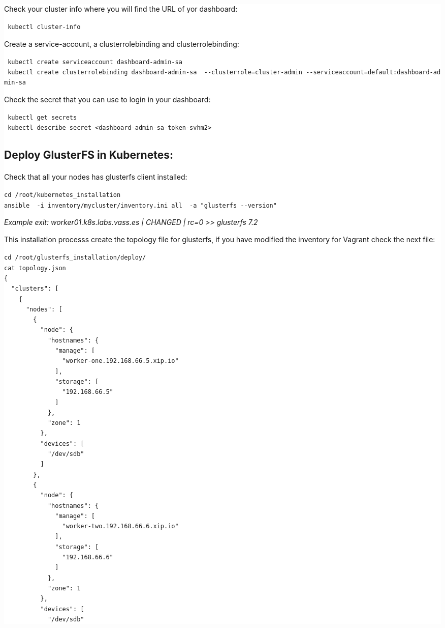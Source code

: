 Check your cluster info where you will find the URL of yor dashboard:
```
 kubectl cluster-info
```

Create a service-account, a clusterrolebinding and clusterrolebinding:
```
 kubectl create serviceaccount dashboard-admin-sa
 kubectl create clusterrolebinding dashboard-admin-sa  --clusterrole=cluster-admin --serviceaccount=default:dashboard-admin-sa
```

Check the secret that you can use to login in your dashboard:
```
 kubectl get secrets
 kubectl describe secret <dashboard-admin-sa-token-svhm2>
```

Deploy GlusterFS in Kubernetes:
------------------------------
Check that all your nodes has glusterfs client installed:

```
cd /root/kubernetes_installation
ansible  -i inventory/mycluster/inventory.ini all  -a "glusterfs --version"
```
*Example exit: worker01.k8s.labs.vass.es | CHANGED | rc=0 >> glusterfs 7.2*

This installation processs create the topology file for glusterfs, if you have modified the inventory for Vagrant check the next file:
```
cd /root/glusterfs_installation/deploy/
cat topology.json
{
  "clusters": [
    {
      "nodes": [
        {
          "node": {
            "hostnames": {
              "manage": [
                "worker-one.192.168.66.5.xip.io"
              ],
              "storage": [
                "192.168.66.5"
              ]
            },
            "zone": 1
          },
          "devices": [
            "/dev/sdb"
          ]
        },
        {
          "node": {
            "hostnames": {
              "manage": [
                "worker-two.192.168.66.6.xip.io"
              ],
              "storage": [
                "192.168.66.6"
              ]
            },
            "zone": 1
          },
          "devices": [
            "/dev/sdb"
```